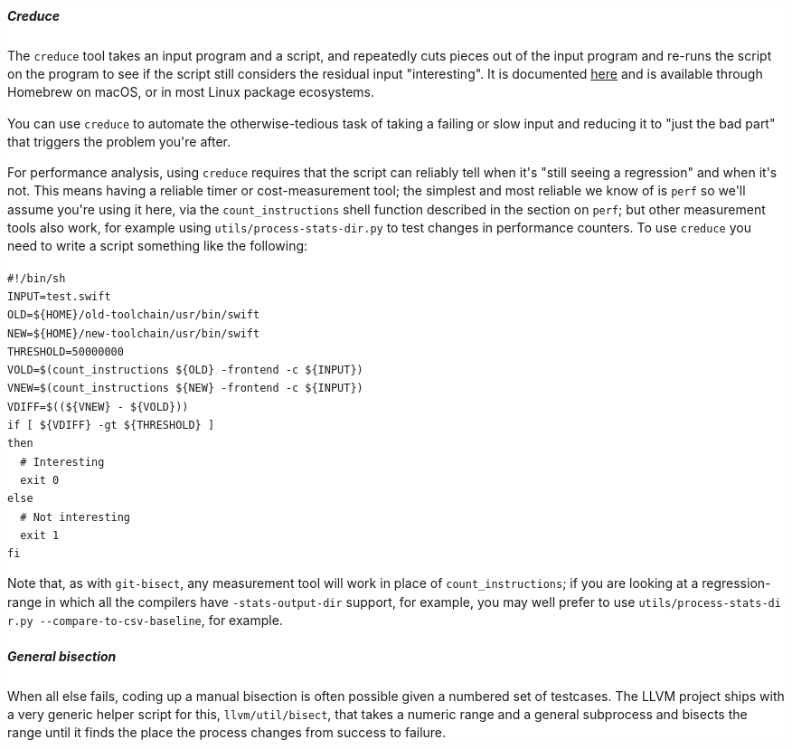 
##### Creduce

The `creduce` tool takes an input program and a script, and repeatedly cuts
pieces out of the input program and re-runs the script on the program to see if
the script still considers the residual input "interesting". It is
documented [here](https://embed.cs.utah.edu/creduce/) and is available through
Homebrew on macOS, or in most Linux package ecosystems.

You can use `creduce` to automate the otherwise-tedious task of taking a failing
or slow input and reducing it to "just the bad part" that triggers the problem
you're after.

For performance analysis, using `creduce` requires that the script can reliably
tell when it's "still seeing a regression" and when it's not. This means having
a reliable timer or cost-measurement tool; the simplest and most reliable we
know of is `perf` so we'll assume you're using it here, via the
`count_instructions` shell function described in the section on `perf`; but
other measurement tools also work, for example using
`utils/process-stats-dir.py` to test changes in performance counters. To use
`creduce` you need to write a script something like the following:

```
#!/bin/sh
INPUT=test.swift
OLD=${HOME}/old-toolchain/usr/bin/swift
NEW=${HOME}/new-toolchain/usr/bin/swift
THRESHOLD=50000000
VOLD=$(count_instructions ${OLD} -frontend -c ${INPUT})
VNEW=$(count_instructions ${NEW} -frontend -c ${INPUT})
VDIFF=$((${VNEW} - ${VOLD}))
if [ ${VDIFF} -gt ${THRESHOLD} ]
then
  # Interesting
  exit 0
else
  # Not interesting
  exit 1
fi
```

Note that, as with `git-bisect`, any measurement tool will work in place of
`count_instructions`; if you are looking at a regression-range in which all the
compilers have `-stats-output-dir` support, for example, you may well prefer to
use `utils/process-stats-dir.py --compare-to-csv-baseline`, for example.


##### General bisection

When all else fails, coding up a manual bisection is often possible given a
numbered set of testcases. The LLVM project ships with a very generic helper
script for this, `llvm/util/bisect`, that takes a numeric range and a general
subprocess and bisects the range until it finds the place the process changes
from success to failure.
